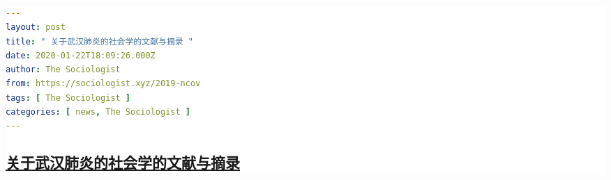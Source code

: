```yaml
---
layout: post
title: " 关于武汉肺炎的社会学的文献与摘录 "
date: 2020-01-22T18:09:26.000Z
author: The Sociologist
from: https://sociologist.xyz/2019-ncov
tags: [ The Sociologist ]
categories: [ news, The Sociologist ]
---
```


[关于武汉肺炎的社会学的文献与摘录](https://sociologist.xyz/2019-ncov)
------

<div>